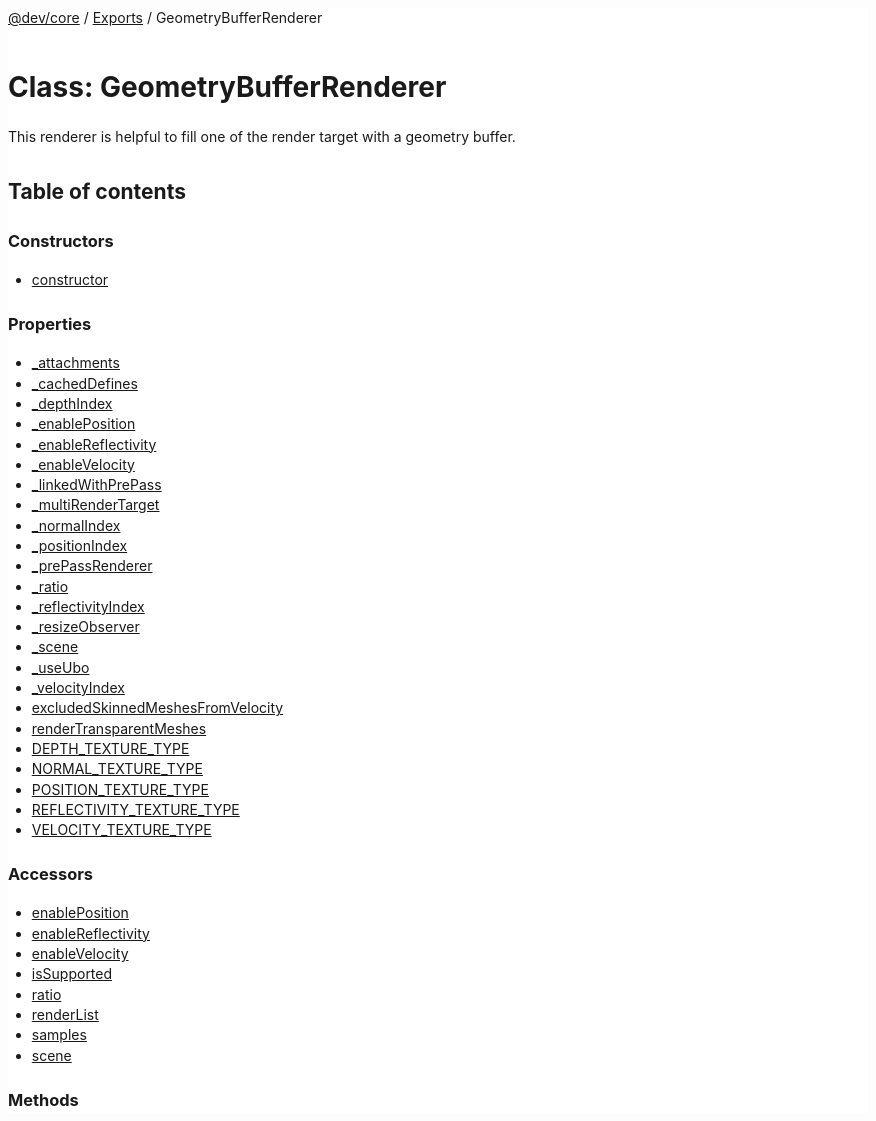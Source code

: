 [@dev/core](../README.md) / [Exports](../modules.md) / GeometryBufferRenderer

# Class: GeometryBufferRenderer

This renderer is helpful to fill one of the render target with a geometry buffer.

## Table of contents

### Constructors

- [constructor](GeometryBufferRenderer.md#constructor)

### Properties

- [\_attachments](GeometryBufferRenderer.md#_attachments)
- [\_cachedDefines](GeometryBufferRenderer.md#_cacheddefines)
- [\_depthIndex](GeometryBufferRenderer.md#_depthindex)
- [\_enablePosition](GeometryBufferRenderer.md#_enableposition)
- [\_enableReflectivity](GeometryBufferRenderer.md#_enablereflectivity)
- [\_enableVelocity](GeometryBufferRenderer.md#_enablevelocity)
- [\_linkedWithPrePass](GeometryBufferRenderer.md#_linkedwithprepass)
- [\_multiRenderTarget](GeometryBufferRenderer.md#_multirendertarget)
- [\_normalIndex](GeometryBufferRenderer.md#_normalindex)
- [\_positionIndex](GeometryBufferRenderer.md#_positionindex)
- [\_prePassRenderer](GeometryBufferRenderer.md#_prepassrenderer)
- [\_ratio](GeometryBufferRenderer.md#_ratio)
- [\_reflectivityIndex](GeometryBufferRenderer.md#_reflectivityindex)
- [\_resizeObserver](GeometryBufferRenderer.md#_resizeobserver)
- [\_scene](GeometryBufferRenderer.md#_scene)
- [\_useUbo](GeometryBufferRenderer.md#_useubo)
- [\_velocityIndex](GeometryBufferRenderer.md#_velocityindex)
- [excludedSkinnedMeshesFromVelocity](GeometryBufferRenderer.md#excludedskinnedmeshesfromvelocity)
- [renderTransparentMeshes](GeometryBufferRenderer.md#rendertransparentmeshes)
- [DEPTH\_TEXTURE\_TYPE](GeometryBufferRenderer.md#depth_texture_type)
- [NORMAL\_TEXTURE\_TYPE](GeometryBufferRenderer.md#normal_texture_type)
- [POSITION\_TEXTURE\_TYPE](GeometryBufferRenderer.md#position_texture_type)
- [REFLECTIVITY\_TEXTURE\_TYPE](GeometryBufferRenderer.md#reflectivity_texture_type)
- [VELOCITY\_TEXTURE\_TYPE](GeometryBufferRenderer.md#velocity_texture_type)

### Accessors

- [enablePosition](GeometryBufferRenderer.md#enableposition)
- [enableReflectivity](GeometryBufferRenderer.md#enablereflectivity)
- [enableVelocity](GeometryBufferRenderer.md#enablevelocity)
- [isSupported](GeometryBufferRenderer.md#issupported)
- [ratio](GeometryBufferRenderer.md#ratio)
- [renderList](GeometryBufferRenderer.md#renderlist)
- [samples](GeometryBufferRenderer.md#samples)
- [scene](GeometryBufferRenderer.md#scene)

### Methods
